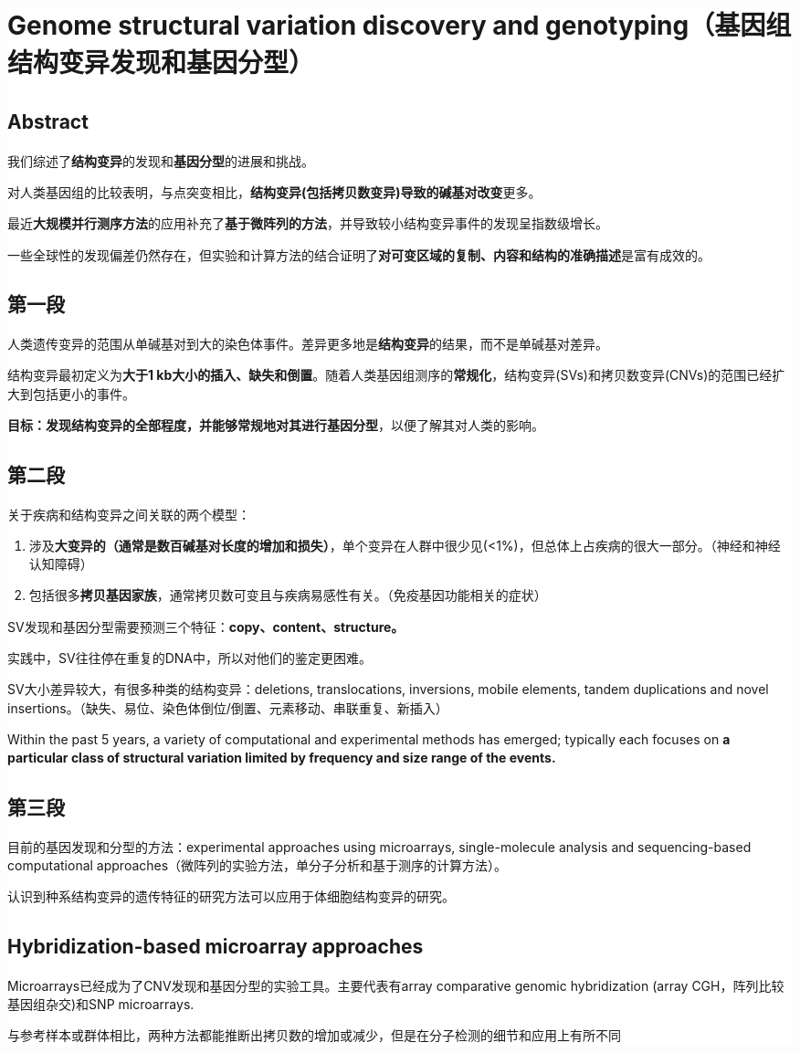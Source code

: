 # Genome structural variation discovery and genotyping（基因组结构变异发现和基因分型）

## Abstract

我们综述了**结构变异**的发现和**基因分型**的进展和挑战。

对人类基因组的比较表明，与点突变相比，**结构变异(包括拷贝数变异)导致的碱基对改变**更多。

最近**大规模并行测序方法**的应用补充了**基于微阵列的方法**，并导致较小结构变异事件的发现呈指数级增长。

一些全球性的发现偏差仍然存在，但实验和计算方法的结合证明了**对可变区域的复制、内容和结构的准确描述**是富有成效的。


## 第一段

人类遗传变异的范围从单碱基对到大的染色体事件。差异更多地是**结构变异**的结果，而不是单碱基对差异。

结构变异最初定义为**大于1 kb大小的插入、缺失和倒置**。随着人类基因组测序的**常规化**，结构变异(SVs)和拷贝数变异(CNVs)的范围已经扩大到包括更小的事件。

**目标：**发现结构变异的全部程度，并能够常规地对其进行**基因分型**，以便了解其对人类的影响。

## 第二段

关于疾病和结构变异之间关联的两个模型：

1. 涉及**大变异的（通常是数百碱基对长度的增加和损失）**，单个变异在人群中很少见(<1%)，但总体上占疾病的很大一部分。（神经和神经认知障碍）

2. 包括很多**拷贝基因家族**，通常拷贝数可变且与疾病易感性有关。（免疫基因功能相关的症状）

SV发现和基因分型需要预测三个特征：**copy、content、structure。**

实践中，SV往往停在重复的DNA中，所以对他们的鉴定更困难。

SV大小差异较大，有很多种类的结构变异：deletions, translocations, inversions, mobile elements, tandem duplications and  novel insertions。（缺失、易位、染色体倒位/倒置、元素移动、串联重复、新插入）

 Within 
the past 5 years, a variety of computational and experimental methods has emerged; typically each focuses on **a particular class of structural variation limited by  frequency and size range of the events.**

## 第三段

目前的基因发现和分型的方法：experimental approaches using microarrays, single-molecule analysis and  sequencing-based computational approaches（微阵列的实验方法，单分子分析和基于测序的计算方法）。

认识到种系结构变异的遗传特征的研究方法可以应用于体细胞结构变异的研究。

## Hybridization-based microarray approaches

Microarrays已经成为了CNV发现和基因分型的实验工具。主要代表有array comparative genomic hybridization (array CGH，阵列比较基因组杂交)和SNP microarrays.

与参考样本或群体相比，两种方法都能推断出拷贝数的增加或减少，但是在分子检测的细节和应用上有所不同
